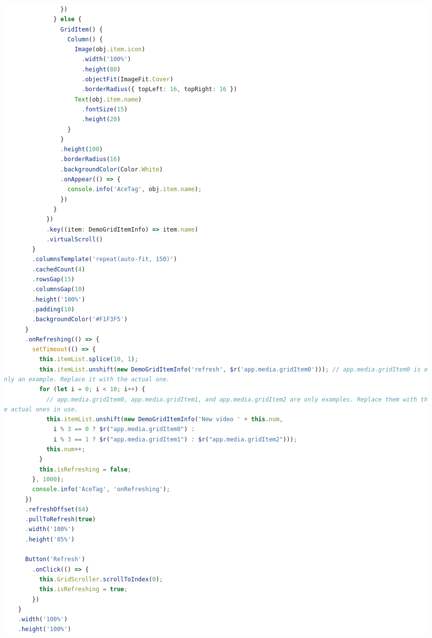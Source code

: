 ```ts
                })
              } else {
                GridItem() {
                  Column() {
                    Image(obj.item.icon)
                      .width('100%')
                      .height(80)
                      .objectFit(ImageFit.Cover)
                      .borderRadius({ topLeft: 16, topRight: 16 })
                    Text(obj.item.name)
                      .fontSize(15)
                      .height(20)
                  }
                }
                .height(100)
                .borderRadius(16)
                .backgroundColor(Color.White)
                .onAppear(() => {
                  console.info('AceTag', obj.item.name);
                })
              }
            })
            .key((item: DemoGridItemInfo) => item.name)
            .virtualScroll()
        }
        .columnsTemplate('repeat(auto-fit, 150)')
        .cachedCount(4)
        .rowsGap(15)
        .columnsGap(10)
        .height('100%')
        .padding(10)
        .backgroundColor('#F1F3F5')
      }
      .onRefreshing(() => {
        setTimeout(() => {
          this.itemList.splice(10, 1);
          this.itemList.unshift(new DemoGridItemInfo('refresh', $r('app.media.gridItem0'))); // app.media.gridItem0 is only an example. Replace it with the actual one.
          for (let i = 0; i < 10; i++) {
            // app.media.gridItem0, app.media.gridItem1, and app.media.gridItem2 are only examples. Replace them with the actual ones in use.
            this.itemList.unshift(new DemoGridItemInfo('New video ' + this.num,
              i % 3 == 0 ? $r("app.media.gridItem0") :
              i % 3 == 1 ? $r("app.media.gridItem1") : $r("app.media.gridItem2")));
            this.num++;
          }
          this.isRefreshing = false;
        }, 1000);
        console.info('AceTag', 'onRefreshing');
      })
      .refreshOffset(64)
      .pullToRefresh(true)
      .width('100%')
      .height('85%')

      Button('Refresh')
        .onClick(() => {
          this.GridScroller.scrollToIndex(0);
          this.isRefreshing = true;
        })
    }
    .width('100%')
    .height('100%')
```